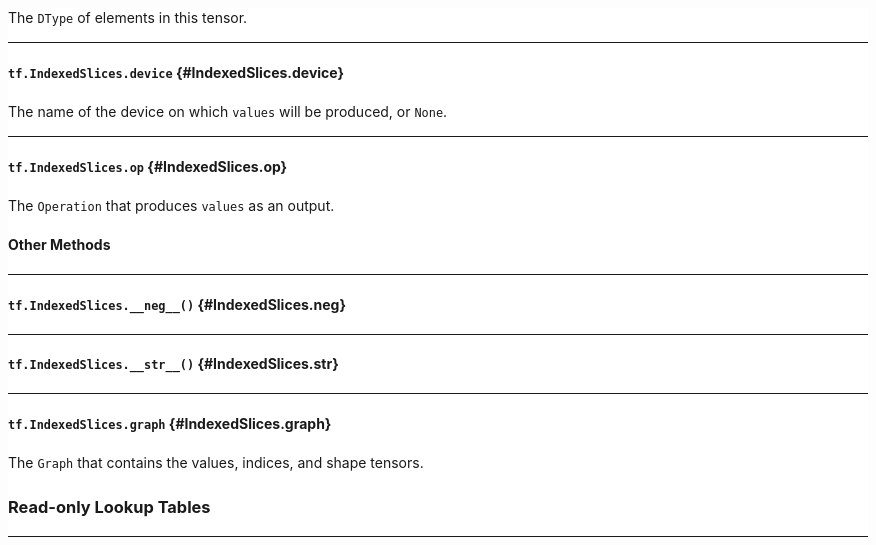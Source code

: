 The `DType` of elements in this tensor.


- - -

#### `tf.IndexedSlices.device` {#IndexedSlices.device}

The name of the device on which `values` will be produced, or `None`.


- - -

#### `tf.IndexedSlices.op` {#IndexedSlices.op}

The `Operation` that produces `values` as an output.



#### Other Methods
- - -

#### `tf.IndexedSlices.__neg__()` {#IndexedSlices.__neg__}




- - -

#### `tf.IndexedSlices.__str__()` {#IndexedSlices.__str__}




- - -

#### `tf.IndexedSlices.graph` {#IndexedSlices.graph}

The `Graph` that contains the values, indices, and shape tensors.




### Read-only Lookup Tables

- - -

